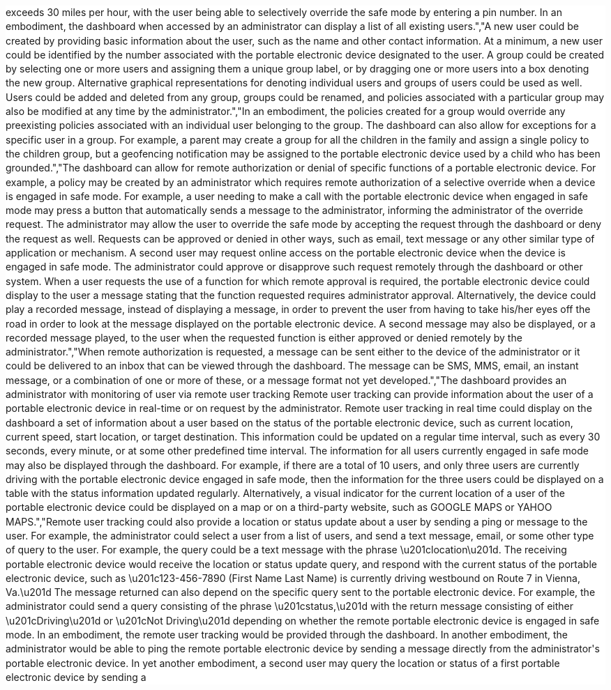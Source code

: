 exceeds 30 miles per hour, with the user being able to selectively override the safe mode by entering a pin number. In an embodiment, the dashboard when accessed by an administrator can display a list of all existing users.","A new user could be created by providing basic information about the user, such as the name and other contact information. At a minimum, a new user could be identified by the number associated with the portable electronic device designated to the user. A group could be created by selecting one or more users and assigning them a unique group label, or by dragging one or more users into a box denoting the new group. Alternative graphical representations for denoting individual users and groups of users could be used as well. Users could be added and deleted from any group, groups could be renamed, and policies associated with a particular group may also be modified at any time by the administrator.","In an embodiment, the policies created for a group would override any preexisting policies associated with an individual user belonging to the group. The dashboard can also allow for exceptions for a specific user in a group. For example, a parent may create a group for all the children in the family and assign a single policy to the children group, but a geofencing notification may be assigned to the portable electronic device used by a child who has been grounded.","The dashboard can allow for remote authorization or denial of specific functions of a portable electronic device. For example, a policy may be created by an administrator which requires remote authorization of a selective override when a device is engaged in safe mode. For example, a user needing to make a call with the portable electronic device when engaged in safe mode may press a button that automatically sends a message to the administrator, informing the administrator of the override request. The administrator may allow the user to override the safe mode by accepting the request through the dashboard or deny the request as well. Requests can be approved or denied in other ways, such as email, text message or any other similar type of application or mechanism. A second user may request online access on the portable electronic device when the device is engaged in safe mode. The administrator could approve or disapprove such request remotely through the dashboard or other system. When a user requests the use of a function for which remote approval is required, the portable electronic device could display to the user a message stating that the function requested requires administrator approval. Alternatively, the device could play a recorded message, instead of displaying a message, in order to prevent the user from having to take his\/her eyes off the road in order to look at the message displayed on the portable electronic device. A second message may also be displayed, or a recorded message played, to the user when the requested function is either approved or denied remotely by the administrator.","When remote authorization is requested, a message can be sent either to the device of the administrator or it could be delivered to an inbox that can be viewed through the dashboard. The message can be SMS, MMS, email, an instant message, or a combination of one or more of these, or a message format not yet developed.","The dashboard provides an administrator with monitoring of user via remote user tracking Remote user tracking can provide information about the user of a portable electronic device in real-time or on request by the administrator. Remote user tracking in real time could display on the dashboard a set of information about a user based on the status of the portable electronic device, such as current location, current speed, start location, or target destination. This information could be updated on a regular time interval, such as every 30 seconds, every minute, or at some other predefined time interval. The information for all users currently engaged in safe mode may also be displayed through the dashboard. For example, if there are a total of 10 users, and only three users are currently driving with the portable electronic device engaged in safe mode, then the information for the three users could be displayed on a table with the status information updated regularly. Alternatively, a visual indicator for the current location of a user of the portable electronic device could be displayed on a map or on a third-party website, such as GOOGLE MAPS or YAHOO MAPS.","Remote user tracking could also provide a location or status update about a user by sending a ping or message to the user. For example, the administrator could select a user from a list of users, and send a text message, email, or some other type of query to the user. For example, the query could be a text message with the phrase \u201clocation\u201d. The receiving portable electronic device would receive the location or status update query, and respond with the current status of the portable electronic device, such as \u201c123-456-7890 (First Name Last Name) is currently driving westbound on Route 7 in Vienna, Va.\u201d The message returned can also depend on the specific query sent to the portable electronic device. For example, the administrator could send a query consisting of the phrase \u201cstatus,\u201d with the return message consisting of either \u201cDriving\u201d or \u201cNot Driving\u201d depending on whether the remote portable electronic device is engaged in safe mode. In an embodiment, the remote user tracking would be provided through the dashboard. In another embodiment, the administrator would be able to ping the remote portable electronic device by sending a message directly from the administrator's portable electronic device. In yet another embodiment, a second user may query the location or status of a first portable electronic device by sending a